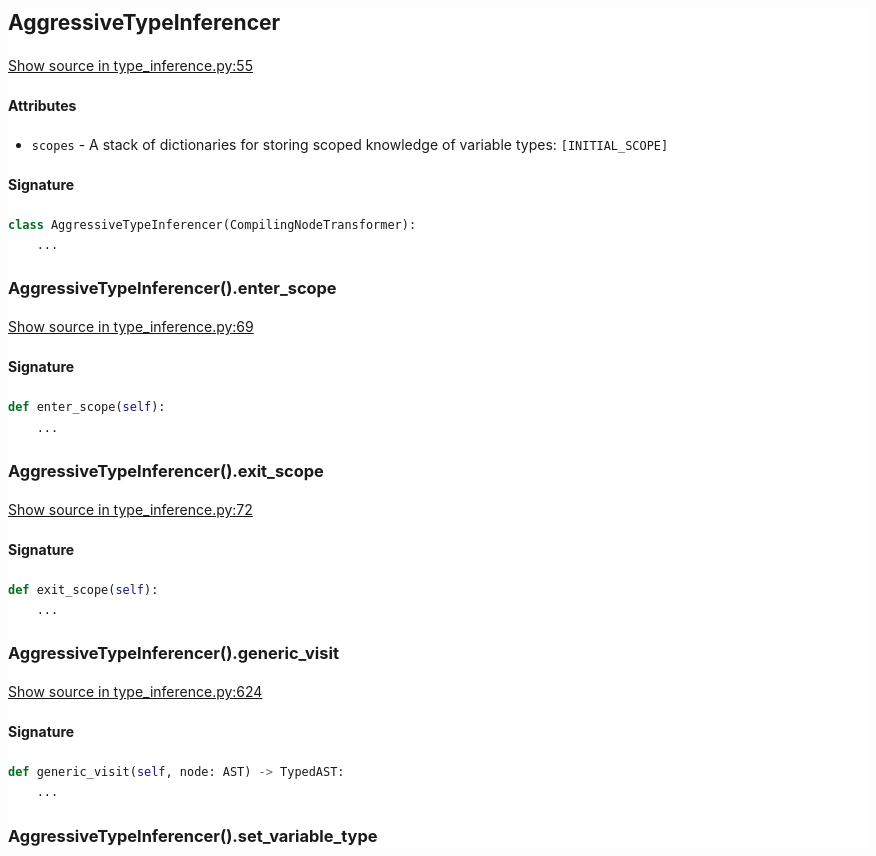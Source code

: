 ## AggressiveTypeInferencer

[Show source in type_inference.py:55](https://github.com/ImperatorLang/hebi/blob/master/hebi/type_inference.py#L55)

#### Attributes

- `scopes` - A stack of dictionaries for storing scoped knowledge of variable types: `[INITIAL_SCOPE]`


#### Signature

```python
class AggressiveTypeInferencer(CompilingNodeTransformer):
    ...
```

### AggressiveTypeInferencer().enter_scope

[Show source in type_inference.py:69](https://github.com/ImperatorLang/hebi/blob/master/hebi/type_inference.py#L69)

#### Signature

```python
def enter_scope(self):
    ...
```

### AggressiveTypeInferencer().exit_scope

[Show source in type_inference.py:72](https://github.com/ImperatorLang/hebi/blob/master/hebi/type_inference.py#L72)

#### Signature

```python
def exit_scope(self):
    ...
```

### AggressiveTypeInferencer().generic_visit

[Show source in type_inference.py:624](https://github.com/ImperatorLang/hebi/blob/master/hebi/type_inference.py#L624)

#### Signature

```python
def generic_visit(self, node: AST) -> TypedAST:
    ...
```

### AggressiveTypeInferencer().set_variable_type
